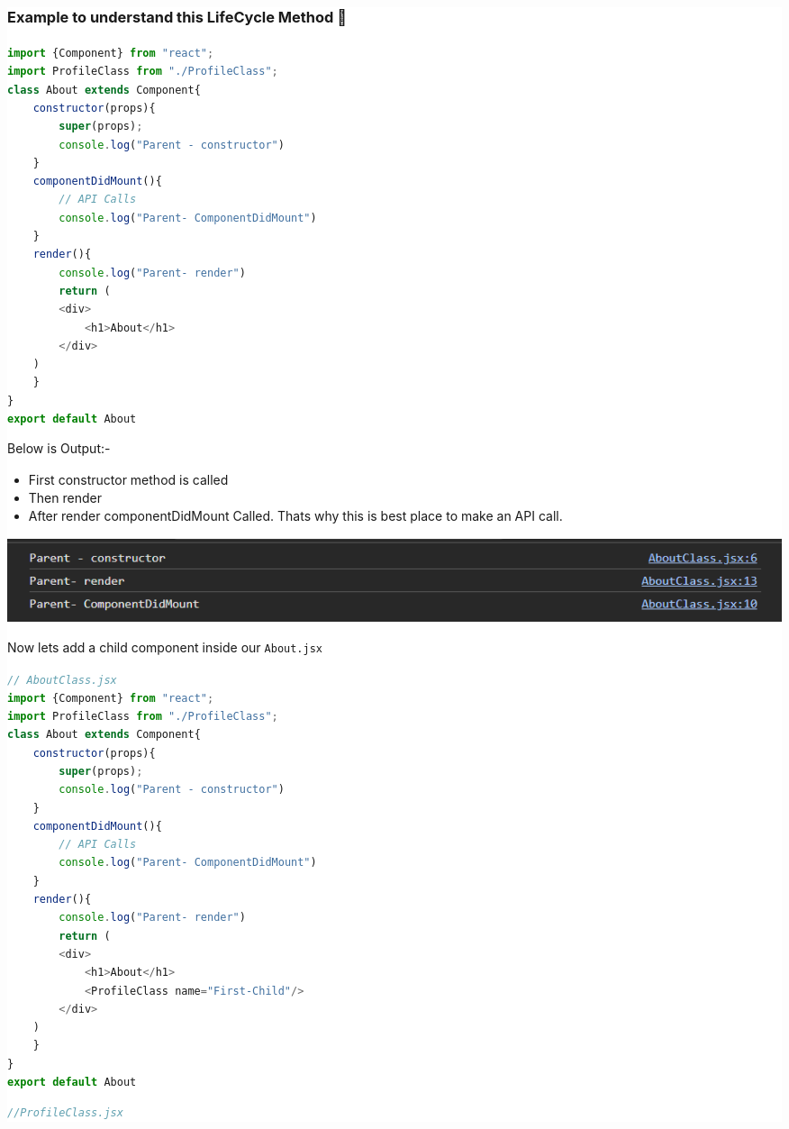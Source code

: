 ### Example to understand this LifeCycle Method 🔄
```javascript
import {Component} from "react";
import ProfileClass from "./ProfileClass";
class About extends Component{
    constructor(props){
        super(props);
        console.log("Parent - constructor")
    }
    componentDidMount(){
        // API Calls
        console.log("Parent- ComponentDidMount")
    }
    render(){
        console.log("Parent- render")
        return (
        <div>
            <h1>About</h1>
        </div>
    )
    }
}
export default About
```
Below is Output:-
- First constructor method is called
- Then render
- After render componentDidMount Called. Thats why this is best place to make an API call.

![Output 1](image-2.png)

Now lets add a child component inside our `About.jsx`
```javascript
// AboutClass.jsx
import {Component} from "react";
import ProfileClass from "./ProfileClass";
class About extends Component{
    constructor(props){
        super(props);
        console.log("Parent - constructor")
    }
    componentDidMount(){
        // API Calls
        console.log("Parent- ComponentDidMount")
    }
    render(){
        console.log("Parent- render")
        return (
        <div>
            <h1>About</h1>
            <ProfileClass name="First-Child"/>
        </div>
    )
    }
}
export default About
```
```javascript
//ProfileClass.jsx
```